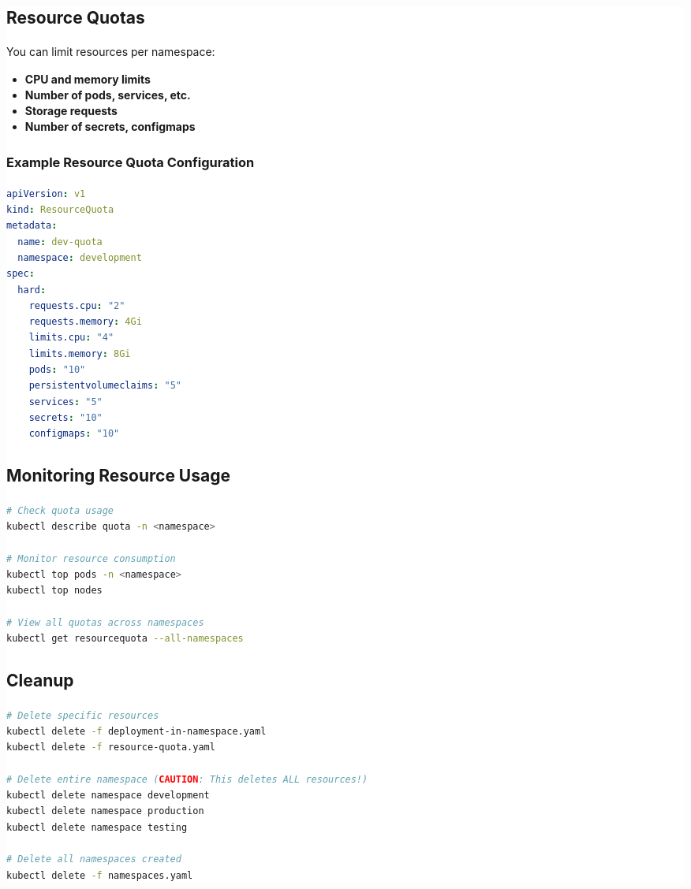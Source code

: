 ## Resource Quotas

You can limit resources per namespace:

- **CPU and memory limits**
- **Number of pods, services, etc.**
- **Storage requests**
- **Number of secrets, configmaps**

### Example Resource Quota Configuration
```yaml
apiVersion: v1
kind: ResourceQuota
metadata:
  name: dev-quota
  namespace: development
spec:
  hard:
    requests.cpu: "2"
    requests.memory: 4Gi
    limits.cpu: "4"
    limits.memory: 8Gi
    pods: "10"
    persistentvolumeclaims: "5"
    services: "5"
    secrets: "10"
    configmaps: "10"
```

## Monitoring Resource Usage

```bash
# Check quota usage
kubectl describe quota -n <namespace>

# Monitor resource consumption
kubectl top pods -n <namespace>
kubectl top nodes

# View all quotas across namespaces
kubectl get resourcequota --all-namespaces
```

## Cleanup

```bash
# Delete specific resources
kubectl delete -f deployment-in-namespace.yaml
kubectl delete -f resource-quota.yaml

# Delete entire namespace (CAUTION: This deletes ALL resources!)
kubectl delete namespace development
kubectl delete namespace production
kubectl delete namespace testing

# Delete all namespaces created
kubectl delete -f namespaces.yaml
```

